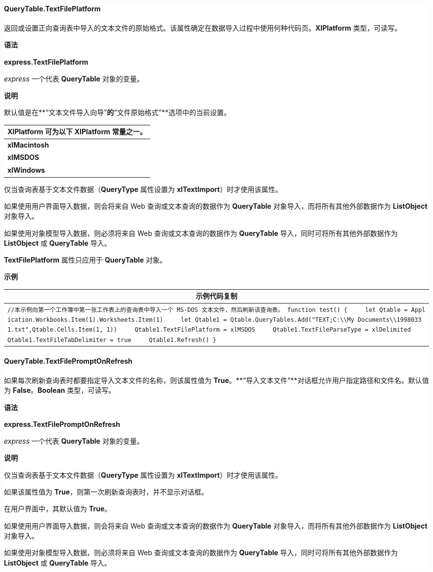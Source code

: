 #### **QueryTable.TextFilePlatform**

返回或设置正向查询表中导入的文本文件的原始格式。该属性确定在数据导入过程中使用何种代码页。**XlPlatform** 类型，可读写。

**语法**

**express.TextFilePlatform**

*express*   一个代表 **QueryTable** 对象的变量。

**说明**

默认值是在**“文本文件导入向导”**的**“文件原始格式”**选项中的当前设置。

| **XlPlatform** 可为以下 **XlPlatform** 常量之一。 |
| ------------------------------------------------- |
| **xlMacintosh**                                   |
| **xlMSDOS**                                       |
| **xlWindows**                                     |

仅当查询表基于文本文件数据（**QueryType** 属性设置为 **xlTextImport**）时才使用该属性。

如果使用用户界面导入数据，则会将来自 Web 查询或文本查询的数据作为 **QueryTable** 对象导入，而将所有其他外部数据作为 **ListObject** 对象导入。

如果使用对象模型导入数据，则必须将来自 Web 查询或文本查询的数据作为 **QueryTable** 导入，同时可将所有其他外部数据作为 **ListObject** 或 **QueryTable** 导入。

**TextFilePlatform** 属性只应用于 **QueryTable** 对象。

**示例**

| 示例代码复制                                                 |
| ------------------------------------------------------------ |
| `//本示例向第一个工作簿中第一张工作表上的查询表中导入一个 MS-DOS 文本文件，然后刷新该查询表。 function test() {     let Qtable = Application.Workbooks.Item(1).Worksheets.Item(1)     let Qtable1 = Qtable.QueryTables.Add("TEXT;C:\\My Documents\\19980331.txt",Qtable.Cells.Item(1, 1))     Qtable1.TextFilePlatform = xlMSDOS     Qtable1.TextFileParseType = xlDelimited     Qtable1.TextFileTabDelimiter = true     Qtable1.Refresh() } ` |

#### **QueryTable.TextFilePromptOnRefresh**

如果每次刷新查询表时都要指定导入文本文件的名称，则该属性值为 **True**。**“导入文本文件”**对话框允许用户指定路径和文件名。默认值为 **False**。**Boolean** 类型，可读写。

**语法**

**express.TextFilePromptOnRefresh**

*express*   一个代表 **QueryTable** 对象的变量。

**说明**

仅当查询表基于文本文件数据（**QueryType** 属性设置为 **xlTextImport**）时才使用该属性。

如果该属性值为 **True**，则第一次刷新查询表时，并不显示对话框。

在用户界面中，其默认值为 **True**。

如果使用用户界面导入数据，则会将来自 Web 查询或文本查询的数据作为 **QueryTable** 对象导入，而将所有其他外部数据作为 **ListObject** 对象导入。

如果使用对象模型导入数据，则必须将来自 Web 查询或文本查询的数据作为 **QueryTable** 导入，同时可将所有其他外部数据作为 **ListObject** 或 **QueryTable** 导入。
